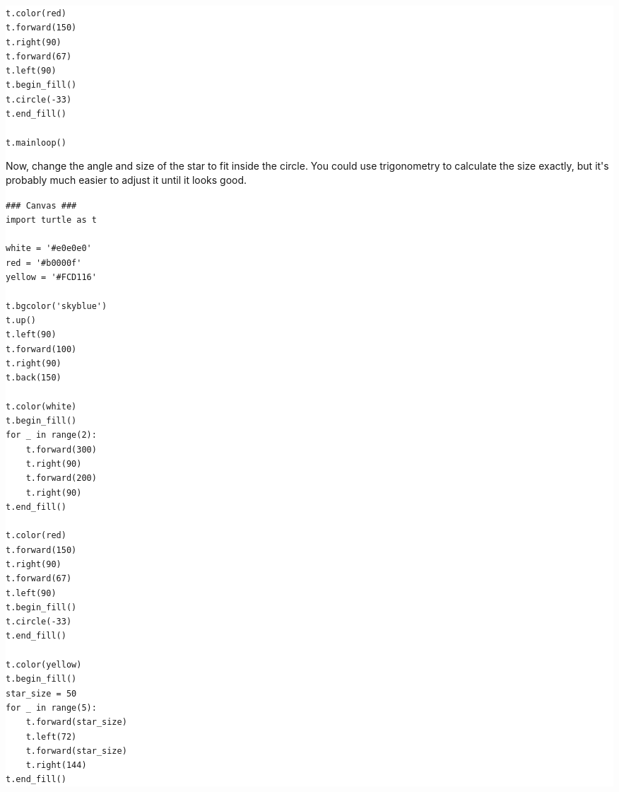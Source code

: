     t.color(red)
    t.forward(150)
    t.right(90)
    t.forward(67)
    t.left(90)
    t.begin_fill()
    t.circle(-33)
    t.end_fill()
    
    t.mainloop()

Now, change the angle and size of the star to fit inside the circle. You could
use trigonometry to calculate the size exactly, but it's probably much easier
to adjust it until it looks good.

    ### Canvas ###
    import turtle as t
    
    white = '#e0e0e0'
    red = '#b0000f'
    yellow = '#FCD116'
    
    t.bgcolor('skyblue')
    t.up()
    t.left(90)
    t.forward(100)
    t.right(90)
    t.back(150)
    
    t.color(white)
    t.begin_fill()
    for _ in range(2):
        t.forward(300)
        t.right(90)
        t.forward(200)
        t.right(90)
    t.end_fill()
    
    t.color(red)
    t.forward(150)
    t.right(90)
    t.forward(67)
    t.left(90)
    t.begin_fill()
    t.circle(-33)
    t.end_fill()
    
    t.color(yellow)
    t.begin_fill()
    star_size = 50
    for _ in range(5):
        t.forward(star_size)
        t.left(72)
        t.forward(star_size)
        t.right(144)
    t.end_fill()
    